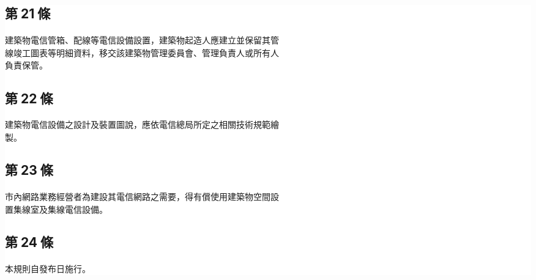 第 21 條
--------
建築物電信管箱、配線等電信設備設置，建築物起造人應建立並保留其管  
線竣工圖表等明細資料，移交該建築物管理委員會、管理負責人或所有人  
負責保管。

第 22 條
--------
建築物電信設備之設計及裝置圖說，應依電信總局所定之相關技術規範繪  
製。

第 23 條
--------
市內網路業務經營者為建設其電信網路之需要，得有償使用建築物空間設  
置集線室及集線電信設備。

第 24 條
--------
本規則自發布日施行。

